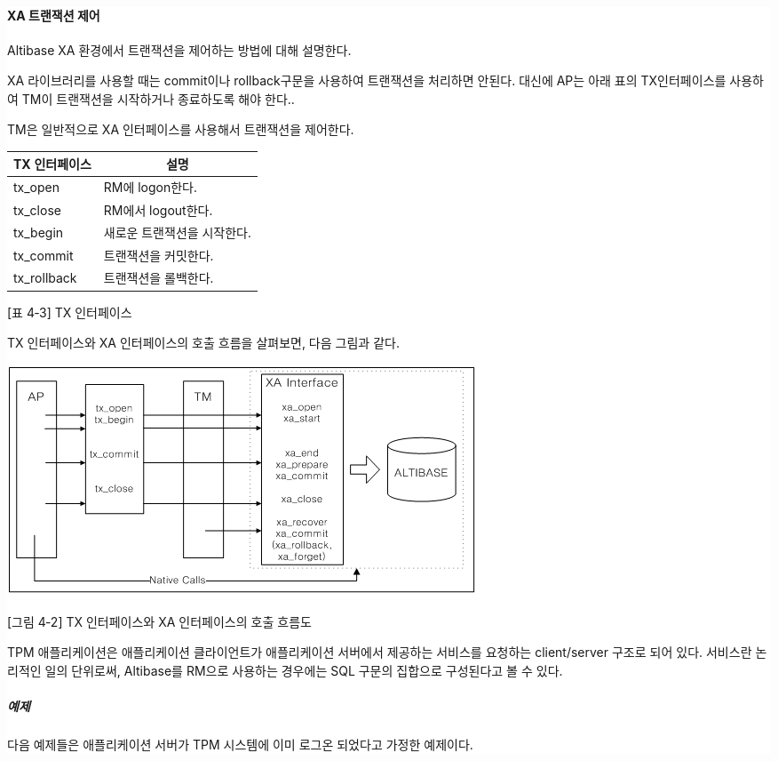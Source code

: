 




#### XA 트랜잭션 제어

Altibase XA 환경에서 트랜잭션을 제어하는 방법에 대해 설명한다.

XA 라이브러리를 사용할 때는 commit이나 rollback구문을 사용하여 트랜잭션을
처리하면 안된다. 대신에 AP는 아래 표의 TX인터페이스를 사용하여 TM이 트랜잭션을
시작하거나 종료하도록 해야 한다..

TM은 일반적으로 XA 인터페이스를 사용해서 트랜잭션을 제어한다.

| TX 인터페이스 | 설명                        |
|---------------|-----------------------------|
| tx_open       | RM에 logon한다.             |
| tx_close      | RM에서 logout한다.          |
| tx_begin      | 새로운 트랜잭션을 시작한다. |
| tx_commit     | 트랜잭션을 커밋한다.        |
| tx_rollback   | 트랜잭션을 롤백한다.        |

[표 4‑3] TX 인터페이스

TX 인터페이스와 XA 인터페이스의 호출 흐름을 살펴보면, 다음 그림과 같다.

![image17](media/API/image17.gif)

[그림 4‑2] TX 인터페이스와 XA 인터페이스의 호출 흐름도

TPM 애플리케이션은 애플리케이션 클라이언트가 애플리케이션 서버에서 제공하는
서비스를 요청하는 client/server 구조로 되어 있다. 서비스란 논리적인 일의
단위로써, Altibase를 RM으로 사용하는 경우에는 SQL 구문의 집합으로 구성된다고 볼
수 있다.

##### 예제

다음 예제들은 애플리케이션 서버가 TPM 시스템에 이미 로그온 되었다고 가정한
예제이다.


   [ftp://ftp.nuri.net/pub/CPAN/modules/by-module/DBI]: http://data.altibase.com/download_back/altibase/PERL-DBD/altibase-perlDBD.tar.gz